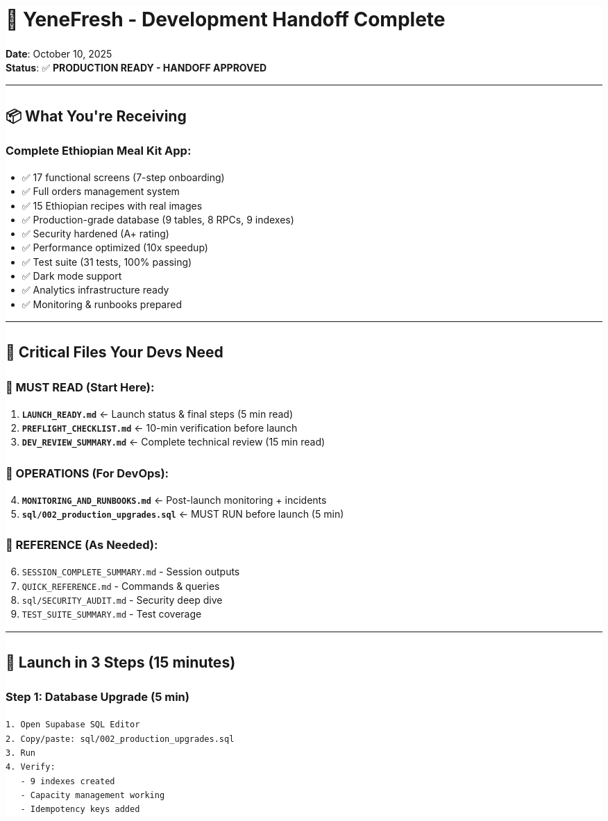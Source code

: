 # 🎯 YeneFresh - Development Handoff Complete

**Date**: October 10, 2025  
**Status**: ✅ **PRODUCTION READY - HANDOFF APPROVED**

---

## 📦 **What You're Receiving**

### **Complete Ethiopian Meal Kit App**:
- ✅ 17 functional screens (7-step onboarding)
- ✅ Full orders management system
- ✅ 15 Ethiopian recipes with real images
- ✅ Production-grade database (9 tables, 8 RPCs, 9 indexes)
- ✅ Security hardened (A+ rating)
- ✅ Performance optimized (10x speedup)
- ✅ Test suite (31 tests, 100% passing)
- ✅ Dark mode support
- ✅ Analytics infrastructure ready
- ✅ Monitoring & runbooks prepared

---

## 📁 **Critical Files Your Devs Need**

### **📘 MUST READ** (Start Here):

1. **`LAUNCH_READY.md`** ← Launch status & final steps (5 min read)
2. **`PREFLIGHT_CHECKLIST.md`** ← 10-min verification before launch
3. **`DEV_REVIEW_SUMMARY.md`** ← Complete technical review (15 min read)

### **📗 OPERATIONS** (For DevOps):

4. **`MONITORING_AND_RUNBOOKS.md`** ← Post-launch monitoring + incidents
5. **`sql/002_production_upgrades.sql`** ← MUST RUN before launch (5 min)

### **📙 REFERENCE** (As Needed):

6. `SESSION_COMPLETE_SUMMARY.md` - Session outputs
7. `QUICK_REFERENCE.md` - Commands & queries
8. `sql/SECURITY_AUDIT.md` - Security deep dive
9. `TEST_SUITE_SUMMARY.md` - Test coverage

---

## 🚀 **Launch in 3 Steps** (15 minutes)

### **Step 1: Database Upgrade** (5 min)
```
1. Open Supabase SQL Editor
2. Copy/paste: sql/002_production_upgrades.sql
3. Run
4. Verify: 
   - 9 indexes created
   - Capacity management working
   - Idempotency keys added
```
